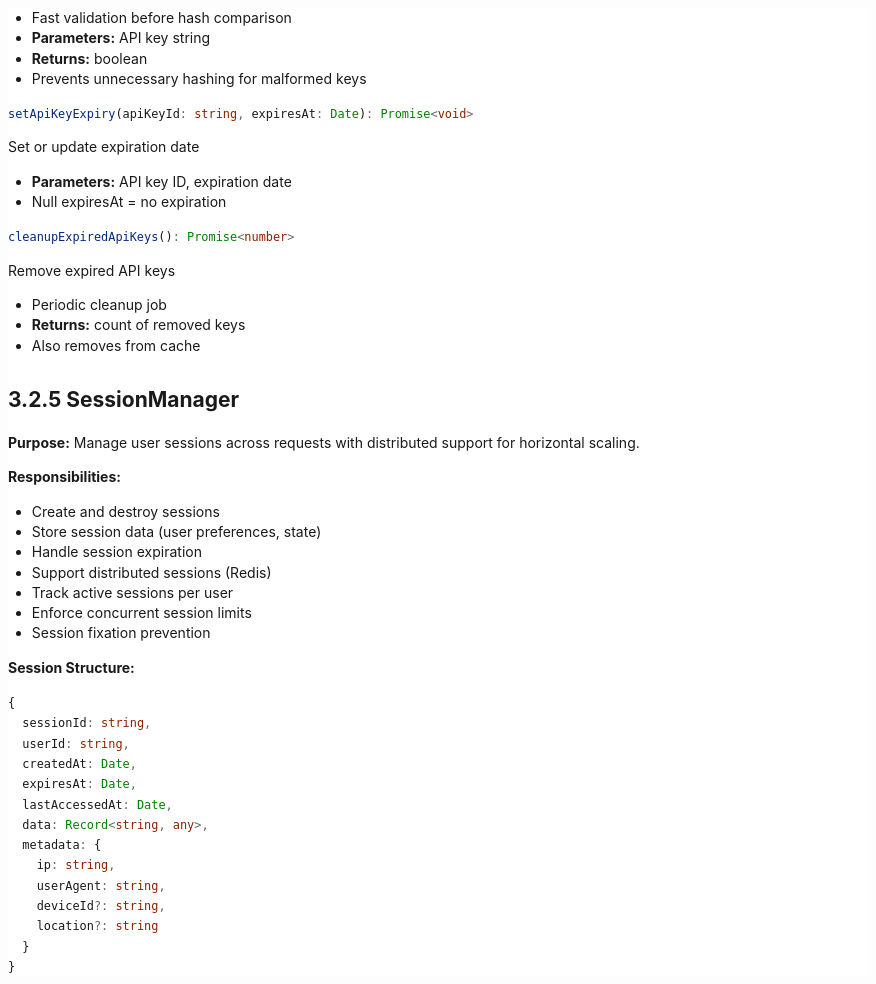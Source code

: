 - Fast validation before hash comparison
- **Parameters:** API key string
- **Returns:** boolean
- Prevents unnecessary hashing for malformed keys

```typescript
setApiKeyExpiry(apiKeyId: string, expiresAt: Date): Promise<void>
```

Set or update expiration date

- **Parameters:** API key ID, expiration date
- Null expiresAt = no expiration

```typescript
cleanupExpiredApiKeys(): Promise<number>
```

Remove expired API keys

- Periodic cleanup job
- **Returns:** count of removed keys
- Also removes from cache

## 3.2.5 SessionManager

**Purpose:** Manage user sessions across requests with distributed support for horizontal scaling.

**Responsibilities:**

- Create and destroy sessions
- Store session data (user preferences, state)
- Handle session expiration
- Support distributed sessions (Redis)
- Track active sessions per user
- Enforce concurrent session limits
- Session fixation prevention

**Session Structure:**

```typescript
{
  sessionId: string,
  userId: string,
  createdAt: Date,
  expiresAt: Date,
  lastAccessedAt: Date,
  data: Record<string, any>,
  metadata: {
    ip: string,
    userAgent: string,
    deviceId?: string,
    location?: string
  }
}
```
